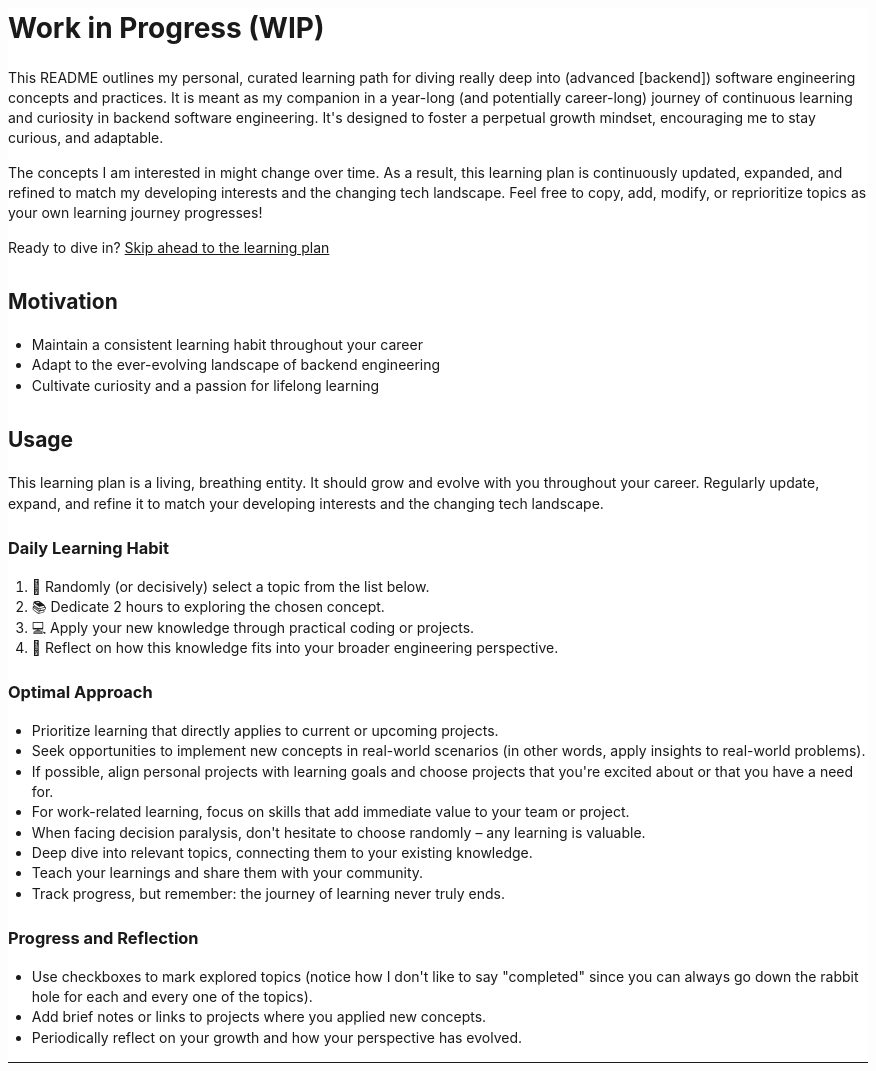 # Work in Progress (WIP)

This README outlines my personal, curated learning path for diving really deep into (advanced [backend]) software engineering concepts and practices. It is meant as my companion in a year-long (and potentially career-long) journey of continuous learning and curiosity in backend software engineering. It's designed to foster a perpetual growth mindset, encouraging me to stay curious, and adaptable.

The concepts I am interested in might change over time. As a result, this learning plan is continuously updated, expanded, and refined to match my developing interests and the changing tech landscape. Feel free to copy, add, modify, or reprioritize topics as your own learning journey progresses!

Ready to dive in? [Skip ahead to the learning plan](#learning-plan)

## Motivation

- Maintain a consistent learning habit throughout your career
- Adapt to the ever-evolving landscape of backend engineering
- Cultivate curiosity and a passion for lifelong learning

## Usage

This learning plan is a living, breathing entity. It should grow and evolve with you throughout your career. Regularly update, expand, and refine it to match your developing interests and the changing tech landscape.

### Daily Learning Habit

1. 🎲 Randomly (or decisively) select a topic from the list below.
2. 📚 Dedicate 2 hours to exploring the chosen concept.
3. 💻 Apply your new knowledge through practical coding or projects.
4. 🤔 Reflect on how this knowledge fits into your broader engineering perspective.

### Optimal Approach

- Prioritize learning that directly applies to current or upcoming projects.
- Seek opportunities to implement new concepts in real-world scenarios (in other words, apply insights to real-world problems).
- If possible, align personal projects with learning goals and choose projects that you're excited about or that you have a need for.
- For work-related learning, focus on skills that add immediate value to your team or project.
- When facing decision paralysis, don't hesitate to choose randomly – any learning is valuable.
- Deep dive into relevant topics, connecting them to your existing knowledge.
- Teach your learnings and share them with your community.
- Track progress, but remember: the journey of learning never truly ends.

### Progress and Reflection

- Use checkboxes to mark explored topics (notice how I don't like to say "completed" since you can always go down the rabbit hole for each and every one of the topics).
- Add brief notes or links to projects where you applied new concepts.
- Periodically reflect on your growth and how your perspective has evolved.

---